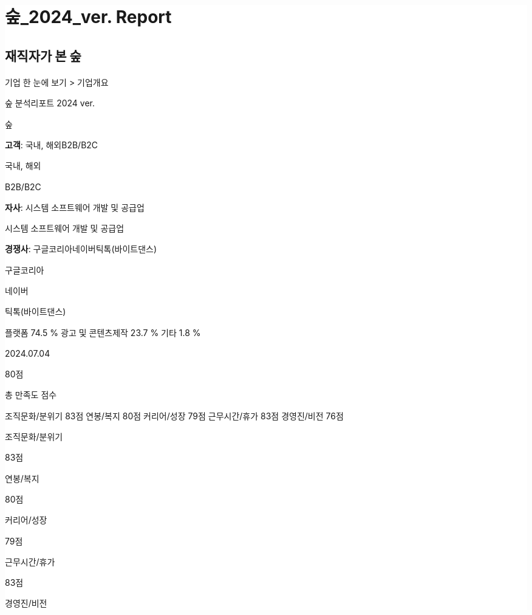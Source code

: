 # 숲_2024_ver. Report

## 재직자가 본 숲

기업 한 눈에 보기 > 기업개요

숲 분석리포트 2024 ver.

숲

**고객**: 국내, 해외B2B/B2C

국내, 해외

B2B/B2C

**자사**: 시스템 소프트웨어 개발 및 공급업

시스템 소프트웨어 개발 및 공급업

**경쟁사**: 구글코리아네이버틱톡(바이트댄스)

구글코리아

네이버

틱톡(바이트댄스)

플랫폼 74.5 %
광고 및 콘텐츠제작 23.7 %
기타 1.8 %

2024.07.04

80점

총 만족도 점수

조직문화/분위기 83점
연봉/복지 80점
커리어/성장 79점
근무시간/휴가 83점
경영진/비전 76점

조직문화/분위기

83점

연봉/복지

80점

커리어/성장

79점

근무시간/휴가

83점

경영진/비전
